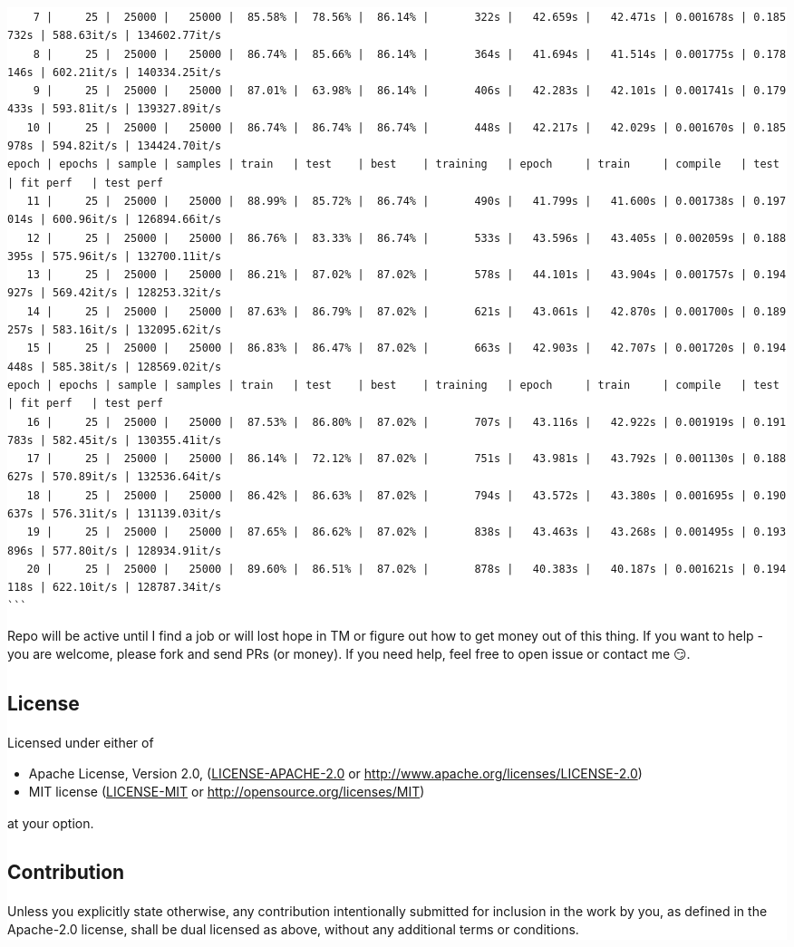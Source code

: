         7 |     25 |  25000 |   25000 |  85.58% |  78.56% |  86.14% |       322s |   42.659s |   42.471s | 0.001678s | 0.185732s | 588.63it/s | 134602.77it/s
        8 |     25 |  25000 |   25000 |  86.74% |  85.66% |  86.14% |       364s |   41.694s |   41.514s | 0.001775s | 0.178146s | 602.21it/s | 140334.25it/s
        9 |     25 |  25000 |   25000 |  87.01% |  63.98% |  86.14% |       406s |   42.283s |   42.101s | 0.001741s | 0.179433s | 593.81it/s | 139327.89it/s
       10 |     25 |  25000 |   25000 |  86.74% |  86.74% |  86.74% |       448s |   42.217s |   42.029s | 0.001670s | 0.185978s | 594.82it/s | 134424.70it/s
    epoch | epochs | sample | samples | train   | test    | best    | training   | epoch     | train     | compile   | test      | fit perf   | test perf
       11 |     25 |  25000 |   25000 |  88.99% |  85.72% |  86.74% |       490s |   41.799s |   41.600s | 0.001738s | 0.197014s | 600.96it/s | 126894.66it/s
       12 |     25 |  25000 |   25000 |  86.76% |  83.33% |  86.74% |       533s |   43.596s |   43.405s | 0.002059s | 0.188395s | 575.96it/s | 132700.11it/s
       13 |     25 |  25000 |   25000 |  86.21% |  87.02% |  87.02% |       578s |   44.101s |   43.904s | 0.001757s | 0.194927s | 569.42it/s | 128253.32it/s
       14 |     25 |  25000 |   25000 |  87.63% |  86.79% |  87.02% |       621s |   43.061s |   42.870s | 0.001700s | 0.189257s | 583.16it/s | 132095.62it/s
       15 |     25 |  25000 |   25000 |  86.83% |  86.47% |  87.02% |       663s |   42.903s |   42.707s | 0.001720s | 0.194448s | 585.38it/s | 128569.02it/s
    epoch | epochs | sample | samples | train   | test    | best    | training   | epoch     | train     | compile   | test      | fit perf   | test perf
       16 |     25 |  25000 |   25000 |  87.53% |  86.80% |  87.02% |       707s |   43.116s |   42.922s | 0.001919s | 0.191783s | 582.45it/s | 130355.41it/s
       17 |     25 |  25000 |   25000 |  86.14% |  72.12% |  87.02% |       751s |   43.981s |   43.792s | 0.001130s | 0.188627s | 570.89it/s | 132536.64it/s
       18 |     25 |  25000 |   25000 |  86.42% |  86.63% |  87.02% |       794s |   43.572s |   43.380s | 0.001695s | 0.190637s | 576.31it/s | 131139.03it/s
       19 |     25 |  25000 |   25000 |  87.65% |  86.62% |  87.02% |       838s |   43.463s |   43.268s | 0.001495s | 0.193896s | 577.80it/s | 128934.91it/s
       20 |     25 |  25000 |   25000 |  89.60% |  86.51% |  87.02% |       878s |   40.383s |   40.187s | 0.001621s | 0.194118s | 622.10it/s | 128787.34it/s
    ```

Repo will be active until I find a job or will lost hope in TM or figure out how to get money out of this thing. If you want to help - you are welcome, please fork and send PRs (or money). If you need help, feel free to open issue or contact me 😏.

## License
Licensed under either of

* Apache License, Version 2.0, ([LICENSE-APACHE-2.0](LICENSE-APACHE-2.0) or http://www.apache.org/licenses/LICENSE-2.0)
* MIT license ([LICENSE-MIT](LICENSE-MIT) or http://opensource.org/licenses/MIT)

at your option.

## Contribution
Unless you explicitly state otherwise, any contribution intentionally submitted for inclusion in the work by you, as defined in the Apache-2.0 license, shall be dual licensed as above, without any additional terms or conditions.

